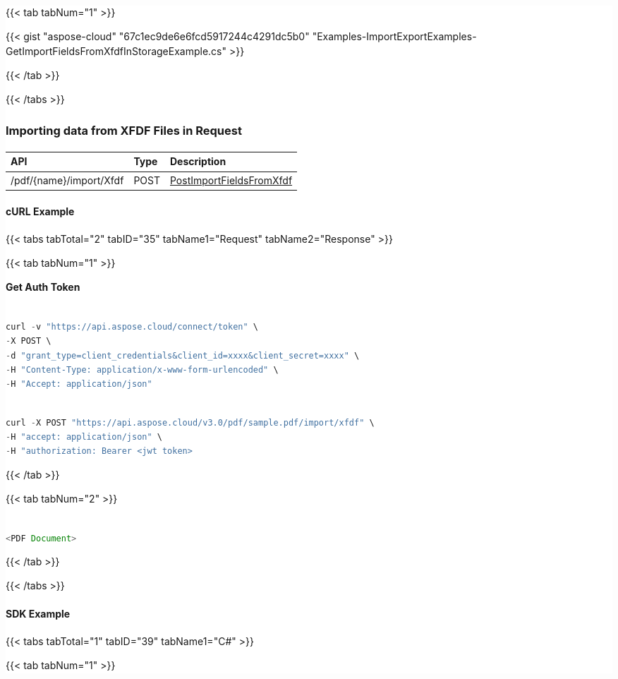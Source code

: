 {{< tab tabNum="1" >}}

{{< gist "aspose-cloud" "67c1ec9de6e6fcd5917244c4291dc5b0" "Examples-ImportExportExamples-GetImportFieldsFromXfdfInStorageExample.cs" >}}

{{< /tab >}}

{{< /tabs >}}
### **Importing data from XFDF Files in Request**

|**API**|**Type**|**Description**|
| :- | :- | :- |
|/pdf/{name}/import/Xfdf|POST|[PostImportFieldsFromXfdf](https://apireference.aspose.cloud/pdf/#/ImportXfdfToPdf/PostImportFieldsFromXfdf)|
#### **cURL Example**
{{< tabs tabTotal="2" tabID="35" tabName1="Request" tabName2="Response" >}}

{{< tab tabNum="1" >}}

**Get Auth Token**

```java

curl -v "https://api.aspose.cloud/connect/token" \
-X POST \
-d "grant_type=client_credentials&client_id=xxxx&client_secret=xxxx" \
-H "Content-Type: application/x-www-form-urlencoded" \
-H "Accept: application/json"

```

```java

curl -X POST "https://api.aspose.cloud/v3.0/pdf/sample.pdf/import/xfdf" \
-H "accept: application/json" \
-H "authorization: Bearer <jwt token>

```

{{< /tab >}}

{{< tab tabNum="2" >}}

```java

<PDF Document>

```

{{< /tab >}}

{{< /tabs >}}
#### **SDK Example**
{{< tabs tabTotal="1" tabID="39" tabName1="C#" >}}

{{< tab tabNum="1" >}}
